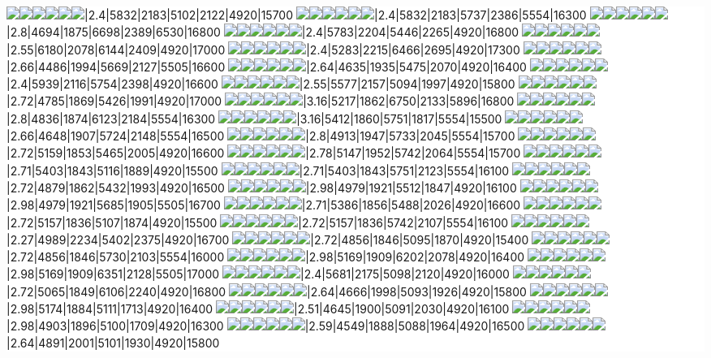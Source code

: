 ![](/item/3095.png)![](/item/3033.png)![](/item/3179.png)![](/item/6696.png)![](/item/3142.png)![](/item/1038.png)|2.4|5832|2183|5102|2122|4920|15700
![](/item/3095.png)![](/item/3033.png)![](/item/3814.png)![](/item/6696.png)![](/item/3142.png)![](/item/1038.png)|2.4|5832|2183|5737|2386|5554|16300
![](/item/3091.png)![](/item/3033.png)![](/item/3748.png)![](/item/3814.png)![](/item/3142.png)![](/item/1038.png)|2.8|4694|1875|6698|2389|6530|16800
![](/item/3074.png)![](/item/3033.png)![](/item/3095.png)![](/item/6696.png)![](/item/3142.png)![](/item/1038.png)|2.4|5783|2204|5446|2265|4920|16800
![](/item/3072.png)![](/item/3033.png)![](/item/3074.png)![](/item/6696.png)![](/item/3142.png)![](/item/1038.png)|2.55|6180|2078|6144|2409|4920|17000
![](/item/3072.png)![](/item/3033.png)![](/item/3074.png)![](/item/3153.png)![](/item/3142.png)![](/item/1038.png)|2.4|5283|2215|6466|2695|4920|17300
![](/item/3091.png)![](/item/3033.png)![](/item/3095.png)![](/item/6035.png)![](/item/3142.png)![](/item/1038.png)|2.66|4486|1994|5669|2127|5505|16600
![](/item/3156.png)![](/item/3087.png)![](/item/3033.png)![](/item/3091.png)![](/item/3142.png)![](/item/1038.png)|2.64|4635|1935|5475|2070|4920|16400
![](/item/3072.png)![](/item/3033.png)![](/item/3087.png)![](/item/6696.png)![](/item/3142.png)![](/item/1038.png)|2.4|5939|2116|5754|2398|4920|16600
![](/item/3004.png)![](/item/3033.png)![](/item/3508.png)![](/item/6695.png)![](/item/3142.png)![](/item/1038.png)|2.55|5577|2157|5094|1997|4920|15800
![](/item/3074.png)![](/item/3033.png)![](/item/3091.png)![](/item/3139.png)![](/item/3142.png)![](/item/1038.png)|2.72|4785|1869|5426|1991|4920|17000
![](/item/3072.png)![](/item/3033.png)![](/item/3508.png)![](/item/3748.png)![](/item/3142.png)![](/item/1038.png)|3.16|5217|1862|6750|2133|5896|16800
![](/item/3156.png)![](/item/3091.png)![](/item/3033.png)![](/item/3814.png)![](/item/3142.png)![](/item/1038.png)|2.8|4836|1874|6123|2184|5554|16300
![](/item/3179.png)![](/item/3033.png)![](/item/3508.png)![](/item/3814.png)![](/item/3142.png)![](/item/1038.png)|3.16|5412|1860|5751|1817|5554|15500
![](/item/3094.png)![](/item/3091.png)![](/item/3142.png)![](/item/3033.png)![](/item/3814.png)![](/item/1038.png)|2.66|4648|1907|5724|2148|5554|16500
![](/item/3085.png)![](/item/3033.png)![](/item/3814.png)![](/item/6695.png)![](/item/3142.png)![](/item/1038.png)|2.8|4913|1947|5733|2045|5554|15700
![](/item/3085.png)![](/item/3074.png)![](/item/3033.png)![](/item/6696.png)![](/item/3142.png)![](/item/1038.png)|2.72|5159|1853|5465|2005|4920|16600
![](/item/3046.png)![](/item/3033.png)![](/item/3814.png)![](/item/6695.png)![](/item/3142.png)![](/item/1038.png)|2.78|5147|1952|5742|2064|5554|15700
![](/item/3046.png)![](/item/3033.png)![](/item/3179.png)![](/item/6696.png)![](/item/3142.png)![](/item/1038.png)|2.71|5403|1843|5116|1889|4920|15500
![](/item/3046.png)![](/item/3033.png)![](/item/3814.png)![](/item/6696.png)![](/item/3142.png)![](/item/1038.png)|2.71|5403|1843|5751|2123|5554|16100
![](/item/3085.png)![](/item/3004.png)![](/item/3033.png)![](/item/3074.png)![](/item/3142.png)![](/item/1038.png)|2.72|4879|1862|5432|1993|4920|16500
![](/item/3156.png)![](/item/3004.png)![](/item/3033.png)![](/item/3094.png)![](/item/3142.png)![](/item/1038.png)|2.98|4979|1921|5512|1847|4920|16100
![](/item/3094.png)![](/item/3004.png)![](/item/3033.png)![](/item/3161.png)![](/item/3142.png)![](/item/1038.png)|2.98|4979|1921|5685|1905|5505|16700
![](/item/3046.png)![](/item/3033.png)![](/item/3074.png)![](/item/6696.png)![](/item/3142.png)![](/item/1038.png)|2.71|5386|1856|5488|2026|4920|16600
![](/item/3085.png)![](/item/3033.png)![](/item/3179.png)![](/item/6696.png)![](/item/3142.png)![](/item/1038.png)|2.72|5157|1836|5107|1874|4920|15500
![](/item/3085.png)![](/item/3033.png)![](/item/3814.png)![](/item/6696.png)![](/item/3142.png)![](/item/1038.png)|2.72|5157|1836|5742|2107|5554|16100
![](/item/3094.png)![](/item/3033.png)![](/item/3153.png)![](/item/6696.png)![](/item/3142.png)![](/item/1038.png)|2.27|4989|2234|5402|2375|4920|16700
![](/item/3085.png)![](/item/3004.png)![](/item/3033.png)![](/item/3179.png)![](/item/3142.png)![](/item/1038.png)|2.72|4856|1846|5095|1870|4920|15400
![](/item/3085.png)![](/item/3004.png)![](/item/3033.png)![](/item/3814.png)![](/item/3142.png)![](/item/1038.png)|2.72|4856|1846|5730|2103|5554|16000
![](/item/3156.png)![](/item/3072.png)![](/item/3033.png)![](/item/3094.png)![](/item/3142.png)![](/item/1038.png)|2.98|5169|1909|6202|2078|4920|16400
![](/item/3094.png)![](/item/3072.png)![](/item/3033.png)![](/item/3161.png)![](/item/3142.png)![](/item/1038.png)|2.98|5169|1909|6351|2128|5505|17000
![](/item/3094.png)![](/item/3033.png)![](/item/6695.png)![](/item/6696.png)![](/item/3142.png)![](/item/1038.png)|2.4|5681|2175|5098|2120|4920|16000
![](/item/3085.png)![](/item/3072.png)![](/item/3033.png)![](/item/3074.png)![](/item/3142.png)![](/item/1038.png)|2.72|5065|1849|6106|2240|4920|16800
![](/item/3085.png)![](/item/3033.png)![](/item/3087.png)![](/item/6695.png)![](/item/3142.png)![](/item/1038.png)|2.64|4666|1998|5093|1926|4920|15800
![](/item/3094.png)![](/item/3033.png)![](/item/3139.png)![](/item/6696.png)![](/item/3142.png)![](/item/1038.png)|2.98|5174|1884|5111|1713|4920|16400
![](/item/3004.png)![](/item/3087.png)![](/item/3142.png)![](/item/3033.png)![](/item/3085.png)![](/item/1038.png)|2.51|4645|1900|5091|2030|4920|16100
![](/item/3094.png)![](/item/3004.png)![](/item/3033.png)![](/item/3139.png)![](/item/3142.png)![](/item/1038.png)|2.98|4903|1896|5100|1709|4920|16300
![](/item/3094.png)![](/item/3091.png)![](/item/3142.png)![](/item/3033.png)![](/item/3508.png)![](/item/1038.png)|2.59|4549|1888|5088|1964|4920|16500
![](/item/3046.png)![](/item/3033.png)![](/item/3087.png)![](/item/6695.png)![](/item/3142.png)![](/item/1038.png)|2.64|4891|2001|5101|1930|4920|15800
